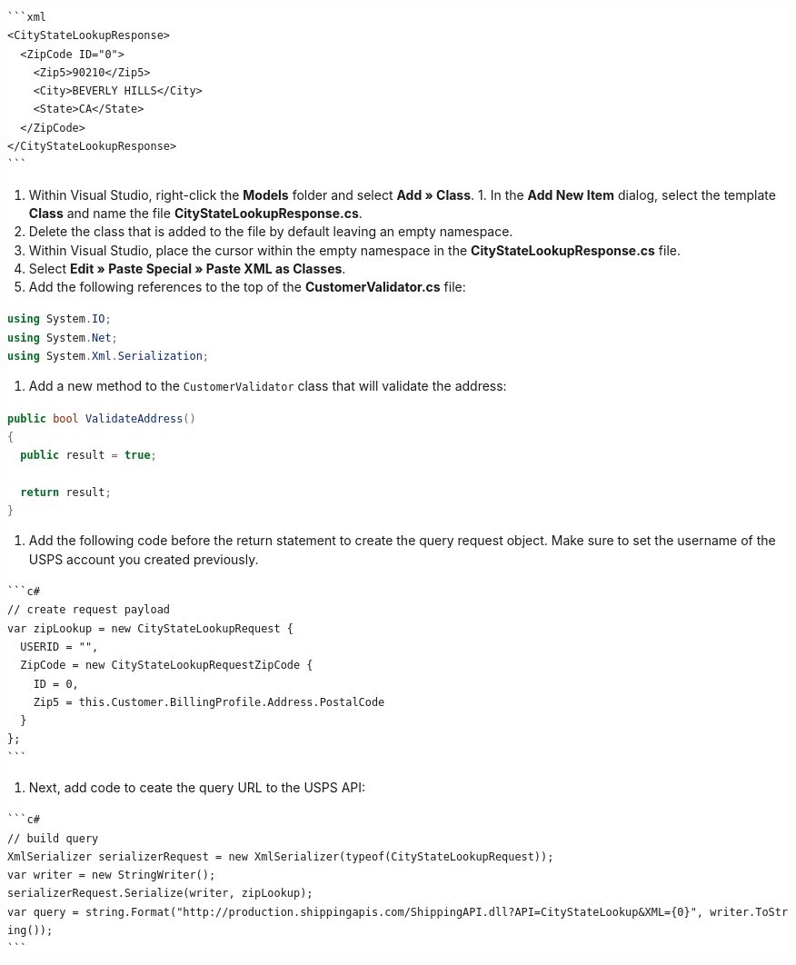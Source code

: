     ```xml
    <CityStateLookupResponse>
      <ZipCode ID="0">
        <Zip5>90210</Zip5>
        <City>BEVERLY HILLS</City>
        <State>CA</State>
      </ZipCode>
    </CityStateLookupResponse>
    ```

  1. Within Visual Studio, right-click the **Models** folder and select **Add &raquo; Class**.
    1. In the **Add New Item** dialog, select the template **Class** and name the file **CityStateLookupResponse.cs**.
  1. Delete the class that is added to the file by default leaving an empty namespace.
  1. Within Visual Studio, place the cursor within the empty namespace in the **CityStateLookupResponse.cs** file.
  1. Select **Edit &raquo; Paste Special &raquo; Paste XML as Classes**.
1. Add the following references to the top of the **CustomerValidator.cs** file:

  ```c#
  using System.IO;
  using System.Net;
  using System.Xml.Serialization;
  ```

1. Add a new method to the `CustomerValidator` class that will validate the address:

  ```c#
  public bool ValidateAddress()
  {
    public result = true;
    
    return result;
  }
  ```

  1. Add the following code before the return statement to create the query request object. Make sure to set the username of the USPS account you created previously.

    ```c#
    // create request payload
    var zipLookup = new CityStateLookupRequest {
      USERID = "",
      ZipCode = new CityStateLookupRequestZipCode {
        ID = 0,
        Zip5 = this.Customer.BillingProfile.Address.PostalCode
      }
    };
    ```

  1. Next, add code to ceate the query URL to the USPS API:

    ```c#
    // build query
    XmlSerializer serializerRequest = new XmlSerializer(typeof(CityStateLookupRequest));
    var writer = new StringWriter();
    serializerRequest.Serialize(writer, zipLookup);
    var query = string.Format("http://production.shippingapis.com/ShippingAPI.dll?API=CityStateLookup&XML={0}", writer.ToString());
    ```
  